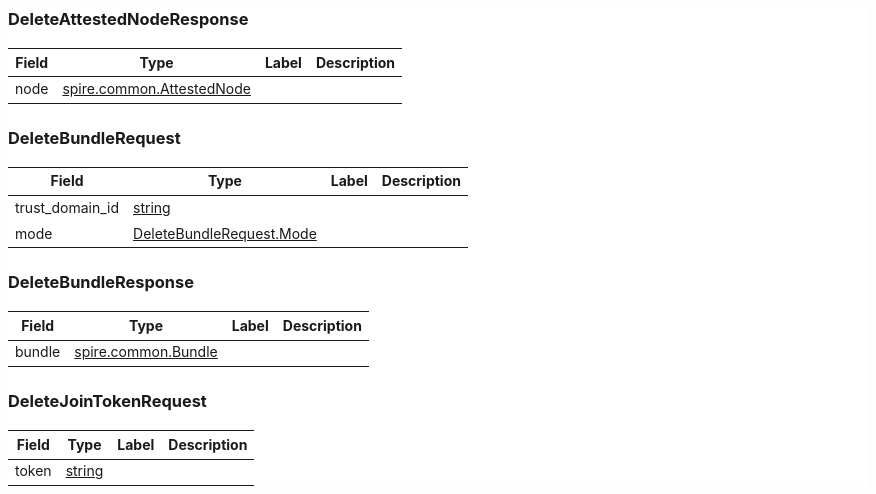 




<a name="spire.server.datastore.DeleteAttestedNodeResponse"></a>

### DeleteAttestedNodeResponse



| Field | Type | Label | Description |
| ----- | ---- | ----- | ----------- |
| node | [spire.common.AttestedNode](#spire.common.AttestedNode) |  |  |






<a name="spire.server.datastore.DeleteBundleRequest"></a>

### DeleteBundleRequest



| Field | Type | Label | Description |
| ----- | ---- | ----- | ----------- |
| trust_domain_id | [string](#string) |  |  |
| mode | [DeleteBundleRequest.Mode](#spire.server.datastore.DeleteBundleRequest.Mode) |  |  |






<a name="spire.server.datastore.DeleteBundleResponse"></a>

### DeleteBundleResponse



| Field | Type | Label | Description |
| ----- | ---- | ----- | ----------- |
| bundle | [spire.common.Bundle](#spire.common.Bundle) |  |  |






<a name="spire.server.datastore.DeleteJoinTokenRequest"></a>

### DeleteJoinTokenRequest



| Field | Type | Label | Description |
| ----- | ---- | ----- | ----------- |
| token | [string](#string) |  |  |




